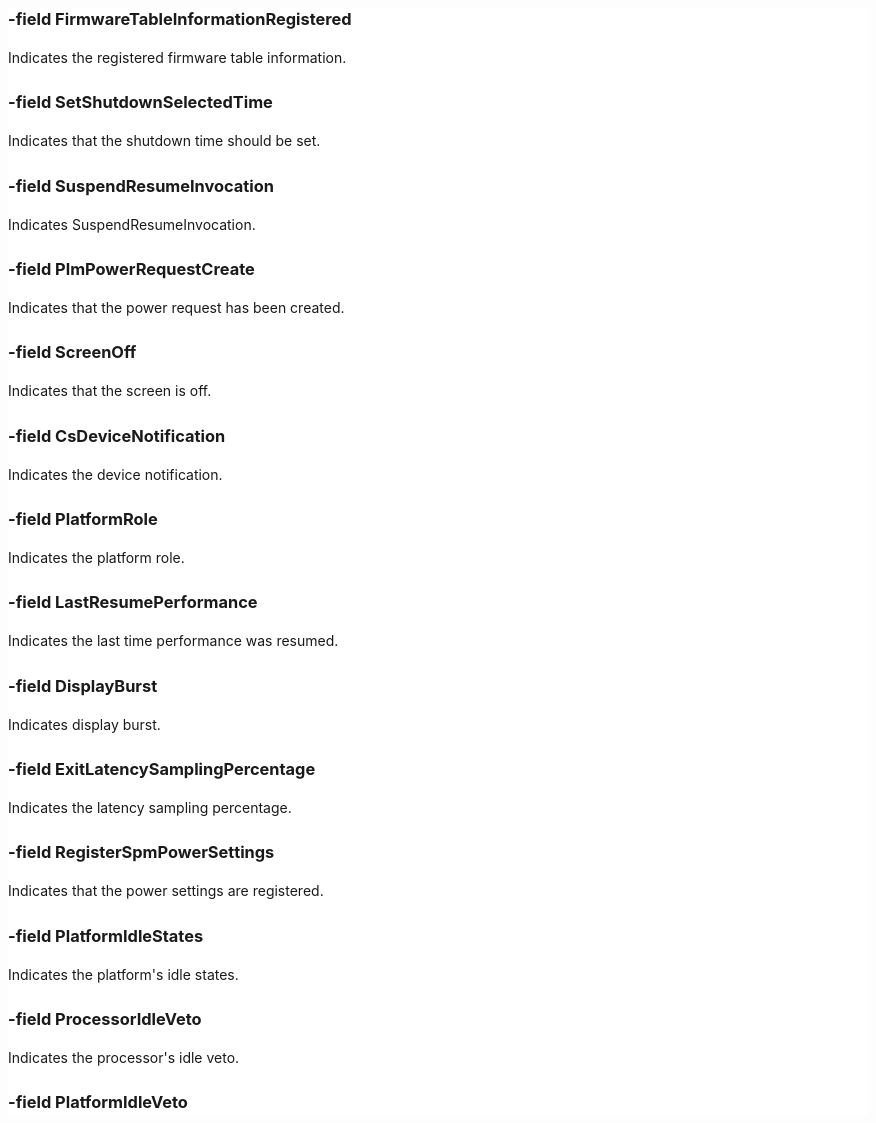 ### -field FirmwareTableInformationRegistered

Indicates the registered firmware table information.

### -field SetShutdownSelectedTime

Indicates that the shutdown time should be set.

### -field SuspendResumeInvocation

Indicates SuspendResumeInvocation.

### -field PlmPowerRequestCreate

Indicates that the power request has been created.

### -field ScreenOff

Indicates that the screen is off.

### -field CsDeviceNotification

Indicates the device notification.

### -field PlatformRole

Indicates the platform role.

### -field LastResumePerformance

Indicates the last time performance was resumed.

### -field DisplayBurst

Indicates display burst.

### -field ExitLatencySamplingPercentage

Indicates the latency sampling percentage.

### -field RegisterSpmPowerSettings

Indicates that the power settings are registered.

### -field PlatformIdleStates

Indicates the platform's idle states.

### -field ProcessorIdleVeto

Indicates the processor's idle veto.

### -field PlatformIdleVeto
